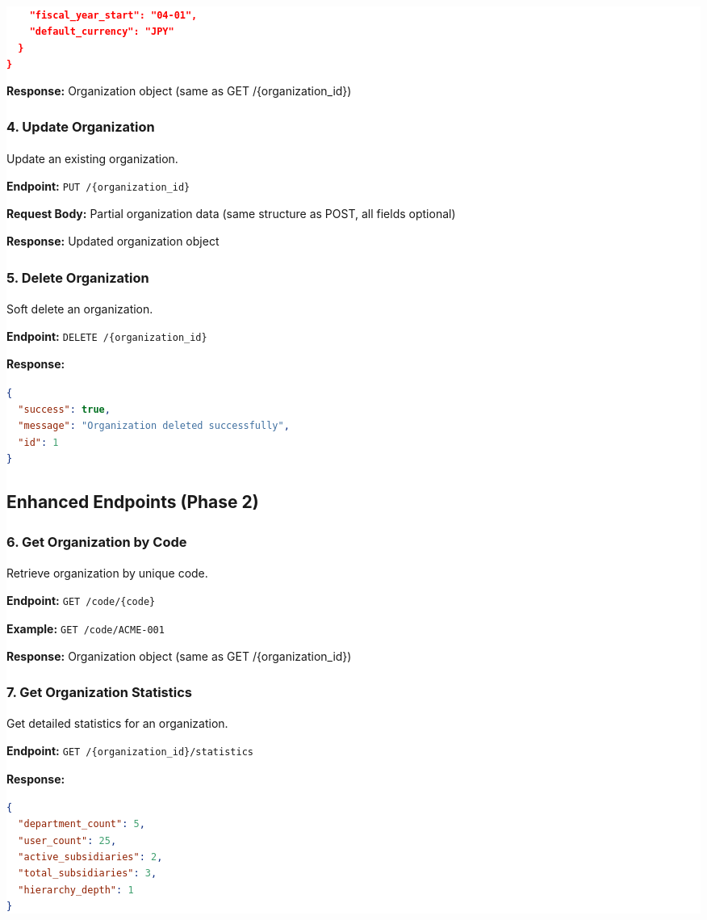 ```json
    "fiscal_year_start": "04-01",
    "default_currency": "JPY"
  }
}
```

**Response:** Organization object (same as GET /{organization_id})

### 4. Update Organization
Update an existing organization.

**Endpoint:** `PUT /{organization_id}`

**Request Body:** Partial organization data (same structure as POST, all fields optional)

**Response:** Updated organization object

### 5. Delete Organization
Soft delete an organization.

**Endpoint:** `DELETE /{organization_id}`

**Response:**
```json
{
  "success": true,
  "message": "Organization deleted successfully",
  "id": 1
}
```

## Enhanced Endpoints (Phase 2)

### 6. Get Organization by Code
Retrieve organization by unique code.

**Endpoint:** `GET /code/{code}`

**Example:** `GET /code/ACME-001`

**Response:** Organization object (same as GET /{organization_id})

### 7. Get Organization Statistics
Get detailed statistics for an organization.

**Endpoint:** `GET /{organization_id}/statistics`

**Response:**
```json
{
  "department_count": 5,
  "user_count": 25,
  "active_subsidiaries": 2,
  "total_subsidiaries": 3,
  "hierarchy_depth": 1
}
```
